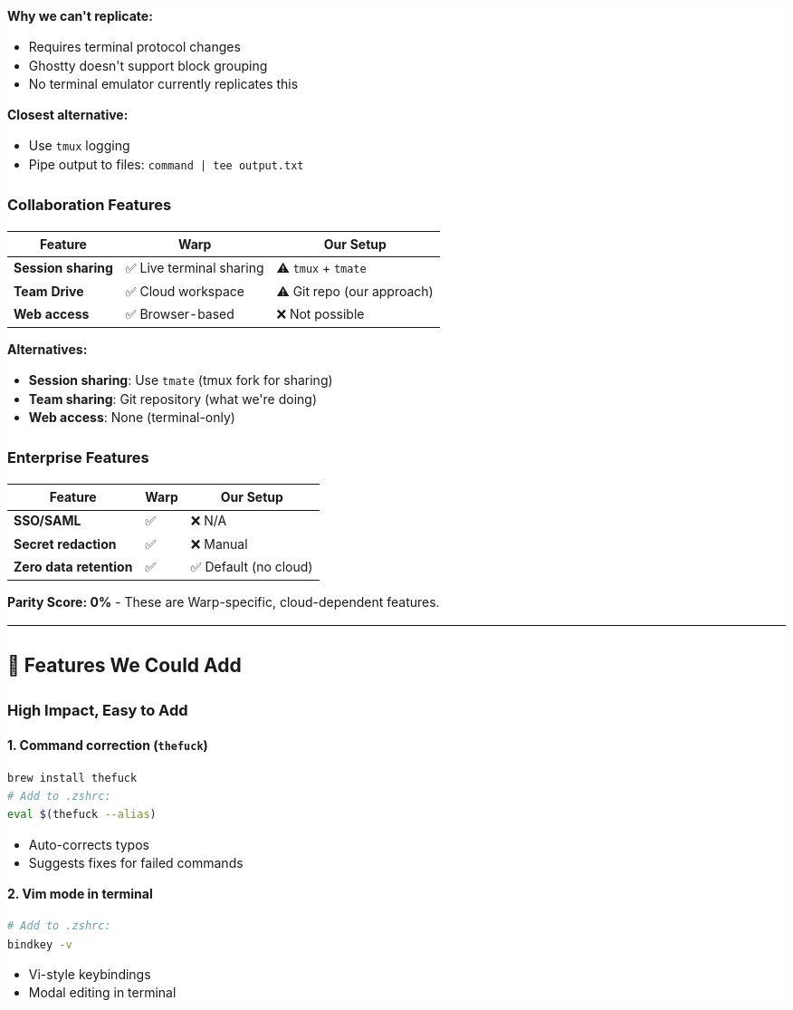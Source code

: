 **Why we can't replicate:**
- Requires terminal protocol changes
- Ghostty doesn't support block grouping
- No terminal emulator currently replicates this

**Closest alternative:**
- Use `tmux` logging
- Pipe output to files: `command | tee output.txt`

### Collaboration Features
| Feature | Warp | Our Setup |
|---------|------|-----------|
| **Session sharing** | ✅ Live terminal sharing | ⚠️ `tmux` + `tmate` |
| **Team Drive** | ✅ Cloud workspace | ⚠️ Git repo (our approach) |
| **Web access** | ✅ Browser-based | ❌ Not possible |

**Alternatives:**
- **Session sharing**: Use `tmate` (tmux fork for sharing)
- **Team sharing**: Git repository (what we're doing)
- **Web access**: None (terminal-only)

### Enterprise Features
| Feature | Warp | Our Setup |
|---------|------|-----------|
| **SSO/SAML** | ✅ | ❌ N/A |
| **Secret redaction** | ✅ | ❌ Manual |
| **Zero data retention** | ✅ | ✅ Default (no cloud) |

**Parity Score: 0%** - These are Warp-specific, cloud-dependent features.

---

## 🔧 Features We Could Add

### High Impact, Easy to Add

**1. Command correction (`thefuck`)**
```bash
brew install thefuck
# Add to .zshrc:
eval $(thefuck --alias)
```
- Auto-corrects typos
- Suggests fixes for failed commands

**2. Vim mode in terminal**
```bash
# Add to .zshrc:
bindkey -v
```
- Vi-style keybindings
- Modal editing in terminal
